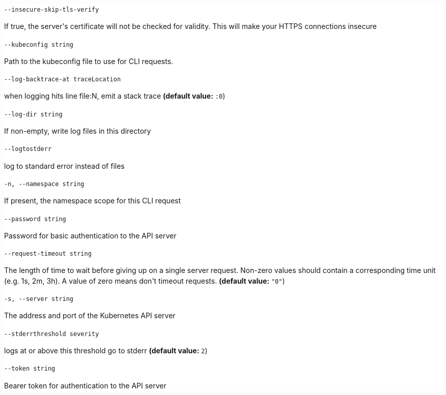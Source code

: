 ```
--insecure-skip-tls-verify
```
If true, the server's certificate will not be checked for validity. This will make your HTTPS connections insecure

```
--kubeconfig string
```
Path to the kubeconfig file to use for CLI requests.

```
--log-backtrace-at traceLocation
```
when logging hits line file:N, emit a stack trace
 **(default value:** `:0`)

```
--log-dir string
```
If non-empty, write log files in this directory

```
--logtostderr
```
log to standard error instead of files

```
-n, --namespace string
```
If present, the namespace scope for this CLI request

```
--password string
```
Password for basic authentication to the API server

```
--request-timeout string
```
The length of time to wait before giving up on a single server request. Non-zero values should contain a corresponding time unit (e.g. 1s, 2m, 3h). A value of zero means don't timeout requests.
 **(default value:** `"0"`)

```
-s, --server string
```
The address and port of the Kubernetes API server

```
--stderrthreshold severity
```
logs at or above this threshold go to stderr
 **(default value:** `2`)

```
--token string
```
Bearer token for authentication to the API server

